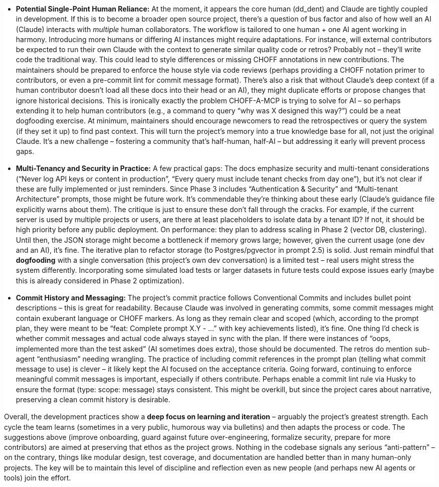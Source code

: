 - **Potential Single-Point Human Reliance:** At the moment, it appears the core human (dd_dent) and Claude are tightly coupled in development. If this is to become a broader open source project, there’s a question of bus factor and also of how well an AI (Claude) interacts with _multiple_ human collaborators. The workflow is tailored to one human + one AI agent working in harmony. Introducing more humans or differing AI instances might require adaptations. For instance, will external contributors be expected to run their own Claude with the context to generate similar quality code or retros? Probably not – they’ll write code the traditional way. This could lead to style differences or missing CHOFF annotations in new contributions. The maintainers should be prepared to enforce the house style via code reviews (perhaps providing a CHOFF notation primer to contributors, or even a pre-commit lint for commit message format). There’s also a risk that without Claude’s deep context (if a human contributor doesn’t load all these docs into their head or an AI), they might duplicate efforts or propose changes that ignore historical decisions. This is ironically exactly the problem CHOFF-A-MCP is trying to solve for AI – so perhaps extending it to help human contributors (e.g., a command to query “why was X designed this way?”) could be a neat dogfooding exercise. At minimum, maintainers should encourage newcomers to read the retrospectives or query the system (if they set it up) to find past context. This will turn the project’s memory into a true knowledge base for all, not just the original Claude. It’s a new challenge – fostering a community that’s half-human, half-AI – but addressing it early will prevent process gaps.

- **Multi-Tenancy and Security in Practice:** A few practical gaps: The docs emphasize security and multi-tenant considerations (“Never log API keys or content in production”, “Every query must include tenant checks from day one”), but it’s not clear if these are fully implemented or just reminders. Since Phase 3 includes “Authentication & Security” and “Multi-tenant Architecture” prompts, those might be future work. It’s commendable they’re thinking about these early (Claude’s guidance file explicitly warns about them). The critique is just to ensure these don’t fall through the cracks. For example, if the current server is used by multiple projects or users, are there at least placeholders to isolate data by a tenant ID? If not, it should be high priority before any public deployment. On performance: they plan to address scaling in Phase 2 (vector DB, clustering). Until then, the JSON storage might become a bottleneck if memory grows large; however, given the current usage (one dev and an AI), it’s fine. The iterative plan to refactor storage (to Postgres/pgvector in prompt 2.5) is solid. Just remain mindful that **dogfooding** with a single conversation (this project’s own dev conversation) is a limited test – real users might stress the system differently. Incorporating some simulated load tests or larger datasets in future tests could expose issues early (maybe this is already considered in Phase 2 optimization).

- **Commit History and Messaging:** The project’s commit practice follows Conventional Commits and includes bullet point descriptions – this is great for readability. Because Claude was involved in generating commits, some commit messages might contain exuberant language or CHOFF markers. As long as they remain clear and scoped (which, according to the prompt plan, they were meant to be “feat: Complete prompt X.Y - …” with key achievements listed), it’s fine. One thing I’d check is whether commit messages and actual code always stayed in sync with the plan. If there were instances of “oops, implemented more than the test asked” (AI sometimes does extra), those should be documented. The retros do mention sub-agent “enthusiasm” needing wrangling. The practice of including commit references in the prompt plan (telling what commit message to use) is clever – it likely kept the AI focused on the acceptance criteria. Going forward, continuing to enforce meaningful commit messages is important, especially if others contribute. Perhaps enable a commit lint rule via Husky to ensure the format (type: scope: message) stays consistent. This might be overkill, but since the project cares about narrative, preserving a clean commit history is desirable.

Overall, the development practices show a **deep focus on learning and iteration** – arguably the project’s greatest strength. Each cycle the team learns (sometimes in a very public, humorous way via bulletins) and then adapts the process or code. The suggestions above (improve onboarding, guard against future over-engineering, formalize security, prepare for more contributors) are aimed at preserving that ethos as the project grows. Nothing in the codebase signals any serious “anti-pattern” – on the contrary, things like modular design, test coverage, and documentation are handled better than in many human-only projects. The key will be to maintain this level of discipline and reflection even as new people (and perhaps new AI agents or tools) join the effort.
